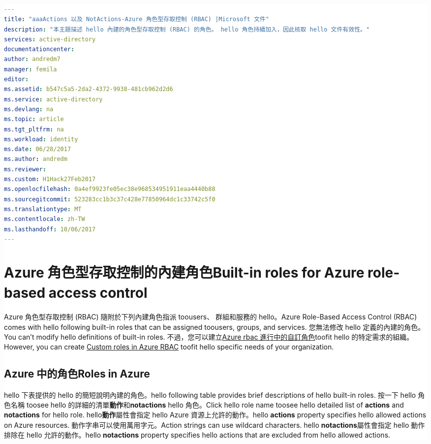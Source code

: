 ```yaml
---
title: "aaaActions 以及 NotActions-Azure 角色型存取控制 (RBAC) |Microsoft 文件"
description: "本主題描述 hello 內建的角色型存取控制 (RBAC) 的角色。 hello 角色持續加入，因此核取 hello 文件有效性。"
services: active-directory
documentationcenter: 
author: andredm7
manager: femila
editor: 
ms.assetid: b547c5a5-2da2-4372-9938-481cb962d2d6
ms.service: active-directory
ms.devlang: na
ms.topic: article
ms.tgt_pltfrm: na
ms.workload: identity
ms.date: 06/28/2017
ms.author: andredm
ms.reviewer: 
ms.custom: H1Hack27Feb2017
ms.openlocfilehash: 0a4ef9923fe05ec38e968534951911eaa4440b88
ms.sourcegitcommit: 523283cc1b3c37c428e77850964dc1c33742c5f0
ms.translationtype: MT
ms.contentlocale: zh-TW
ms.lasthandoff: 10/06/2017
---
```

# <a name="built-in-roles-for-azure-role-based-access-control"></a><span data-ttu-id="39dc6-104">Azure 角色型存取控制的內建角色</span><span class="sxs-lookup"><span data-stu-id="39dc6-104">Built-in roles for Azure role-based access control</span></span>
<span data-ttu-id="39dc6-105">Azure 角色型存取控制 (RBAC) 隨附於下列內建角色指派 toousers、 群組和服務的 hello。</span><span class="sxs-lookup"><span data-stu-id="39dc6-105">Azure Role-Based Access Control (RBAC) comes with hello following built-in roles that can be assigned toousers, groups, and services.</span></span> <span data-ttu-id="39dc6-106">您無法修改 hello 定義的內建的角色。</span><span class="sxs-lookup"><span data-stu-id="39dc6-106">You can’t modify hello definitions of built-in roles.</span></span> <span data-ttu-id="39dc6-107">不過，您可以建立[Azure rbac 進行中的自訂角色](role-based-access-control-custom-roles.md)toofit hello 的特定需求的組織。</span><span class="sxs-lookup"><span data-stu-id="39dc6-107">However, you can create [Custom roles in Azure RBAC](role-based-access-control-custom-roles.md) toofit hello specific needs of your organization.</span></span>

## <a name="roles-in-azure"></a><span data-ttu-id="39dc6-108">Azure 中的角色</span><span class="sxs-lookup"><span data-stu-id="39dc6-108">Roles in Azure</span></span>
<span data-ttu-id="39dc6-109">hello 下表提供的 hello 的簡短說明內建的角色。</span><span class="sxs-lookup"><span data-stu-id="39dc6-109">hello following table provides brief descriptions of hello built-in roles.</span></span> <span data-ttu-id="39dc6-110">按一下 hello 角色名稱 toosee hello 的詳細的清單**動作**和**notactions** hello 角色。</span><span class="sxs-lookup"><span data-stu-id="39dc6-110">Click hello role name toosee hello detailed list of **actions** and **notactions** for hello role.</span></span> <span data-ttu-id="39dc6-111">hello**動作**屬性會指定 hello Azure 資源上允許的動作。</span><span class="sxs-lookup"><span data-stu-id="39dc6-111">hello **actions** property specifies hello allowed actions on Azure resources.</span></span> <span data-ttu-id="39dc6-112">動作字串可以使用萬用字元。</span><span class="sxs-lookup"><span data-stu-id="39dc6-112">Action strings can use wildcard characters.</span></span> <span data-ttu-id="39dc6-113">hello **notactions**屬性會指定 hello 動作排除在 hello 允許的動作。</span><span class="sxs-lookup"><span data-stu-id="39dc6-113">hello **notactions** property specifies hello actions that are excluded from hello allowed actions.</span></span>
